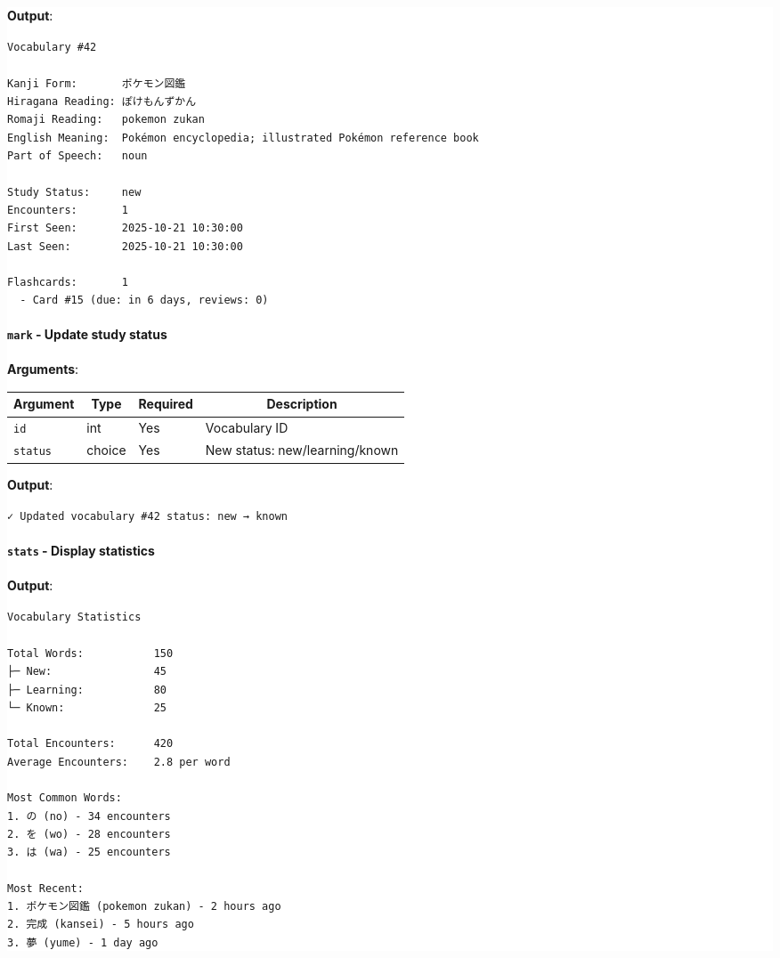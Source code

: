 **Output**:
```
Vocabulary #42

Kanji Form:       ポケモン図鑑
Hiragana Reading: ぽけもんずかん
Romaji Reading:   pokemon zukan
English Meaning:  Pokémon encyclopedia; illustrated Pokémon reference book
Part of Speech:   noun

Study Status:     new
Encounters:       1
First Seen:       2025-10-21 10:30:00
Last Seen:        2025-10-21 10:30:00

Flashcards:       1
  - Card #15 (due: in 6 days, reviews: 0)
```

#### `mark` - Update study status

**Arguments**:

| Argument | Type | Required | Description |
|----------|------|----------|-------------|
| `id` | int | Yes | Vocabulary ID |
| `status` | choice | Yes | New status: new/learning/known |

**Output**:
```
✓ Updated vocabulary #42 status: new → known
```

#### `stats` - Display statistics

**Output**:
```
Vocabulary Statistics

Total Words:           150
├─ New:                45
├─ Learning:           80
└─ Known:              25

Total Encounters:      420
Average Encounters:    2.8 per word

Most Common Words:
1. の (no) - 34 encounters
2. を (wo) - 28 encounters
3. は (wa) - 25 encounters

Most Recent:
1. ポケモン図鑑 (pokemon zukan) - 2 hours ago
2. 完成 (kansei) - 5 hours ago
3. 夢 (yume) - 1 day ago
```
